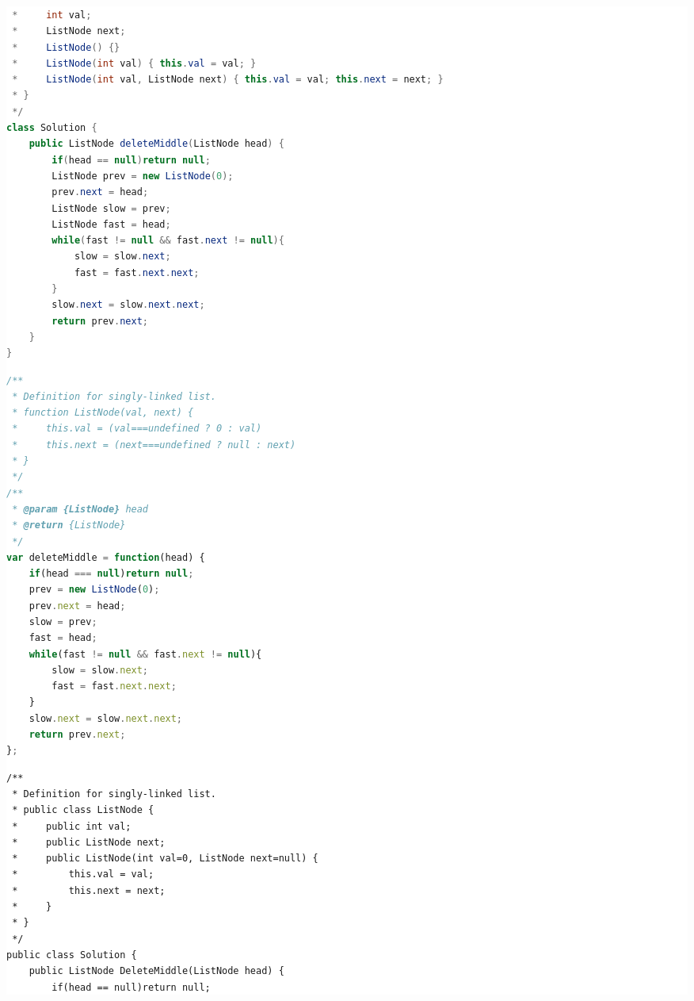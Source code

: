 ```Java
 *     int val;
 *     ListNode next;
 *     ListNode() {}
 *     ListNode(int val) { this.val = val; }
 *     ListNode(int val, ListNode next) { this.val = val; this.next = next; }
 * }
 */
class Solution {
    public ListNode deleteMiddle(ListNode head) {
        if(head == null)return null;
        ListNode prev = new ListNode(0);
        prev.next = head;
        ListNode slow = prev;
        ListNode fast = head;
        while(fast != null && fast.next != null){
            slow = slow.next;
            fast = fast.next.next;
        }
        slow.next = slow.next.next;
        return prev.next;
    }
}
```
```JavaScript
/**
 * Definition for singly-linked list.
 * function ListNode(val, next) {
 *     this.val = (val===undefined ? 0 : val)
 *     this.next = (next===undefined ? null : next)
 * }
 */
/**
 * @param {ListNode} head
 * @return {ListNode}
 */
var deleteMiddle = function(head) {
    if(head === null)return null;
    prev = new ListNode(0);
    prev.next = head;
    slow = prev;
    fast = head;
    while(fast != null && fast.next != null){
        slow = slow.next;
        fast = fast.next.next;
    }
    slow.next = slow.next.next;
    return prev.next;
};
```
```C####
/**
 * Definition for singly-linked list.
 * public class ListNode {
 *     public int val;
 *     public ListNode next;
 *     public ListNode(int val=0, ListNode next=null) {
 *         this.val = val;
 *         this.next = next;
 *     }
 * }
 */
public class Solution {
    public ListNode DeleteMiddle(ListNode head) {
        if(head == null)return null;
```